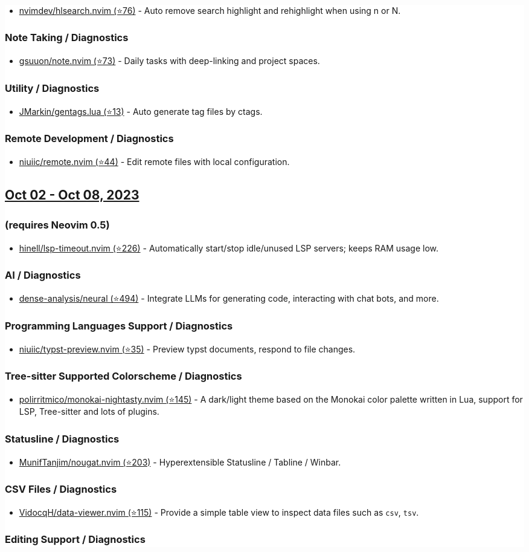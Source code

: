 *   [nvimdev/hlsearch.nvim (⭐76)](https://github.com/nvimdev/hlsearch.nvim) - Auto remove search highlight and rehighlight when using n or N.

### Note Taking / Diagnostics

*   [gsuuon/note.nvim (⭐73)](https://github.com/gsuuon/note.nvim) - Daily tasks with deep-linking and project spaces.

### Utility / Diagnostics

*   [JMarkin/gentags.lua (⭐13)](https://github.com/JMarkin/gentags.lua) - Auto generate tag files by ctags.

### Remote Development / Diagnostics

*   [niuiic/remote.nvim (⭐44)](https://github.com/niuiic/remote.nvim) - Edit remote files with local configuration.

## [Oct 02 - Oct 08, 2023](/content/2023/40/README.md)

### (requires Neovim 0.5)

*   [hinell/lsp-timeout.nvim (⭐226)](https://github.com/hinell/lsp-timeout.nvim) - Automatically start/stop idle/unused LSP servers; keeps RAM usage low.

### AI / Diagnostics

*   [dense-analysis/neural (⭐494)](https://github.com/dense-analysis/neural) - Integrate LLMs for generating code, interacting with chat bots, and more.

### Programming Languages Support / Diagnostics

*   [niuiic/typst-preview.nvim (⭐35)](https://github.com/niuiic/typst-preview.nvim) - Preview typst documents, respond to file changes.

### Tree-sitter Supported Colorscheme / Diagnostics

*   [polirritmico/monokai-nightasty.nvim (⭐145)](https://github.com/polirritmico/monokai-nightasty.nvim) - A dark/light theme based on the Monokai color palette written in Lua, support for LSP, Tree-sitter and lots of plugins.

### Statusline / Diagnostics

*   [MunifTanjim/nougat.nvim (⭐203)](https://github.com/MunifTanjim/nougat.nvim) - Hyperextensible Statusline / Tabline / Winbar.

### CSV Files / Diagnostics

*   [VidocqH/data-viewer.nvim (⭐115)](https://github.com/VidocqH/data-viewer.nvim) - Provide a simple table view to inspect data files such as `csv`, `tsv`.

### Editing Support / Diagnostics
